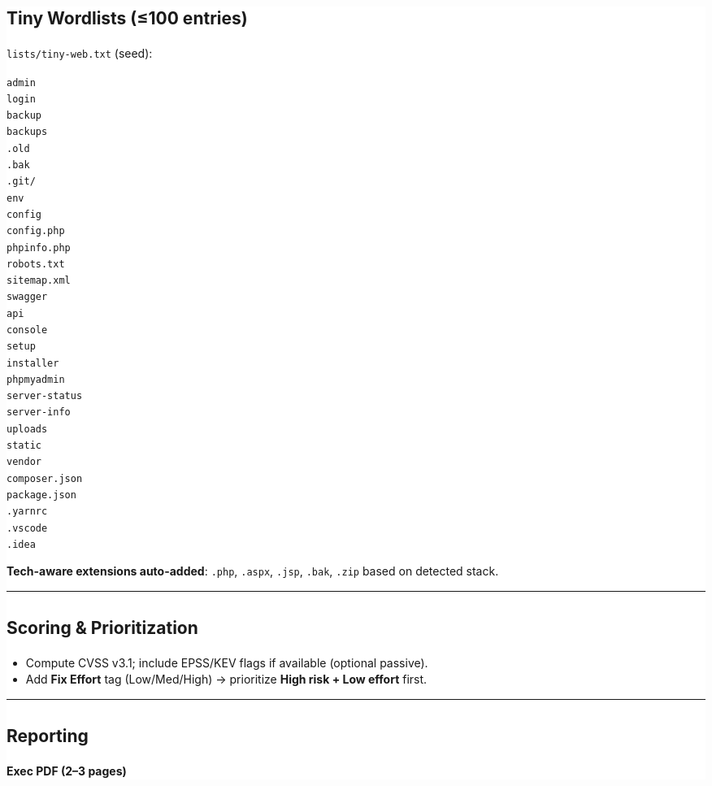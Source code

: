 
## Tiny Wordlists (≤100 entries)

`lists/tiny-web.txt` (seed):

```
admin
login
backup
backups
.old
.bak
.git/
env
config
config.php
phpinfo.php
robots.txt
sitemap.xml
swagger
api
console
setup
installer
phpmyadmin
server-status
server-info
uploads
static
vendor
composer.json
package.json
.yarnrc
.vscode
.idea
```

**Tech-aware extensions auto-added**: `.php`, `.aspx`, `.jsp`, `.bak`, `.zip` based on detected stack.

---

## Scoring & Prioritization

* Compute CVSS v3.1; include EPSS/KEV flags if available (optional passive).
* Add **Fix Effort** tag (Low/Med/High) → prioritize **High risk + Low effort** first.

---

## Reporting

**Exec PDF (2–3 pages)**
